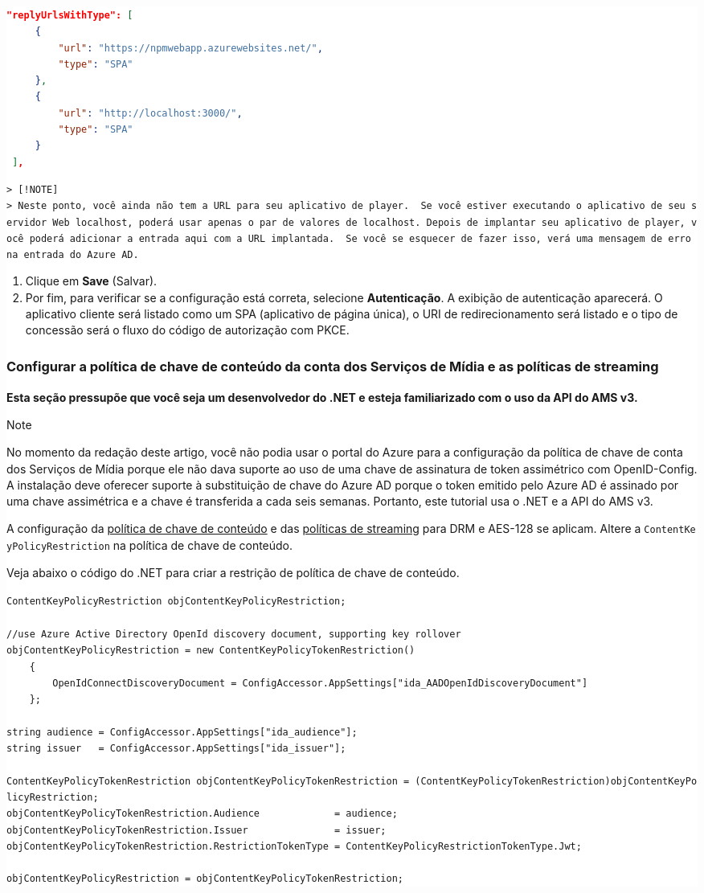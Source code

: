    ```json
   "replyUrlsWithType": [
        {
            "url": "https://npmwebapp.azurewebsites.net/",
            "type": "SPA"
        },
        {
            "url": "http://localhost:3000/",
            "type": "SPA"
        }
    ],
   ```

    > [!NOTE]
    > Neste ponto, você ainda não tem a URL para seu aplicativo de player.  Se você estiver executando o aplicativo de seu servidor Web localhost, poderá usar apenas o par de valores de localhost. Depois de implantar seu aplicativo de player, você poderá adicionar a entrada aqui com a URL implantada.  Se você se esquecer de fazer isso, verá uma mensagem de erro na entrada do Azure AD.

1. Clique em **Save** (Salvar).
1. Por fim, para verificar se a configuração está correta, selecione **Autenticação**.  A exibição de autenticação aparecerá. O aplicativo cliente será listado como um SPA (aplicativo de página única), o URI de redirecionamento será listado e o tipo de concessão será o fluxo do código de autorização com PKCE.

### <a name="set-up-the-media-services-account-content-key-policy-and-streaming-policies"></a>Configurar a política de chave de conteúdo da conta dos Serviços de Mídia e as políticas de streaming

**Esta seção pressupõe que você seja um desenvolvedor do .NET e esteja familiarizado com o uso da API do AMS v3.**

> [!NOTE]
> No momento da redação deste artigo, você não podia usar o portal do Azure para a configuração da política de chave de conta dos Serviços de Mídia porque ele não dava suporte ao uso de uma chave de assinatura de token assimétrico com OpenID-Config.  A instalação deve oferecer suporte à substituição de chave do Azure AD porque o token emitido pelo Azure AD é assinado por uma chave assimétrica e a chave é transferida a cada seis semanas. Portanto, este tutorial usa o .NET e a API do AMS v3.

A configuração da [política de chave de conteúdo](drm-content-key-policy-concept.md) e das [políticas de streaming](stream-streaming-policy-concept.md) para DRM e AES-128 se aplicam.  Altere a `ContentKeyPolicyRestriction` na política de chave de conteúdo.

Veja abaixo o código do .NET para criar a restrição de política de chave de conteúdo.

```dotnetcli
ContentKeyPolicyRestriction objContentKeyPolicyRestriction;

//use Azure Active Directory OpenId discovery document, supporting key rollover
objContentKeyPolicyRestriction = new ContentKeyPolicyTokenRestriction()
    {
        OpenIdConnectDiscoveryDocument = ConfigAccessor.AppSettings["ida_AADOpenIdDiscoveryDocument"]
    };

string audience = ConfigAccessor.AppSettings["ida_audience"];
string issuer   = ConfigAccessor.AppSettings["ida_issuer"];

ContentKeyPolicyTokenRestriction objContentKeyPolicyTokenRestriction = (ContentKeyPolicyTokenRestriction)objContentKeyPolicyRestriction;
objContentKeyPolicyTokenRestriction.Audience             = audience;
objContentKeyPolicyTokenRestriction.Issuer               = issuer;
objContentKeyPolicyTokenRestriction.RestrictionTokenType = ContentKeyPolicyRestrictionTokenType.Jwt;

objContentKeyPolicyRestriction = objContentKeyPolicyTokenRestriction;
```